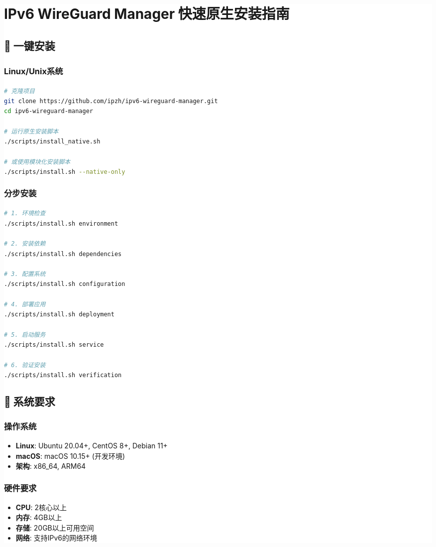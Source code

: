 # IPv6 WireGuard Manager 快速原生安装指南

## 🚀 一键安装

### Linux/Unix系统
```bash
# 克隆项目
git clone https://github.com/ipzh/ipv6-wireguard-manager.git
cd ipv6-wireguard-manager

# 运行原生安装脚本
./scripts/install_native.sh

# 或使用模块化安装脚本
./scripts/install.sh --native-only
```

### 分步安装
```bash
# 1. 环境检查
./scripts/install.sh environment

# 2. 安装依赖
./scripts/install.sh dependencies

# 3. 配置系统
./scripts/install.sh configuration

# 4. 部署应用
./scripts/install.sh deployment

# 5. 启动服务
./scripts/install.sh service

# 6. 验证安装
./scripts/install.sh verification
```

## 🔧 系统要求

### 操作系统
- **Linux**: Ubuntu 20.04+, CentOS 8+, Debian 11+
- **macOS**: macOS 10.15+ (开发环境)
- **架构**: x86_64, ARM64

### 硬件要求
- **CPU**: 2核心以上
- **内存**: 4GB以上
- **存储**: 20GB以上可用空间
- **网络**: 支持IPv6的网络环境

